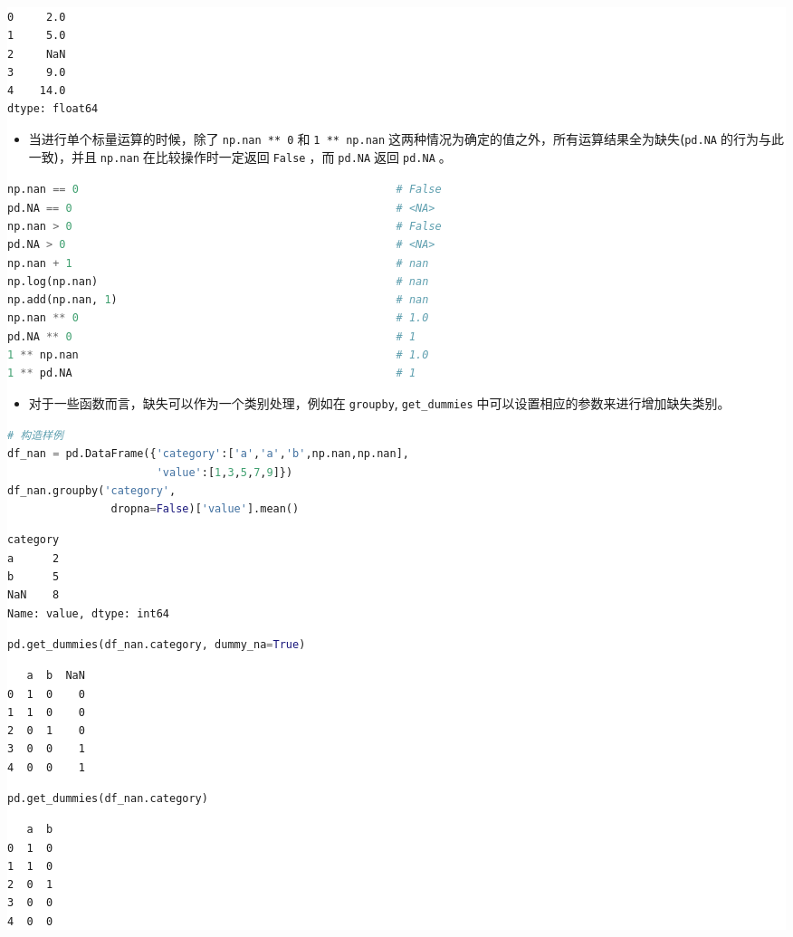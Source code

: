 ```python
```
```markup
0     2.0
1     5.0
2     NaN
3     9.0
4    14.0
dtype: float64
```
- 当进行单个标量运算的时候，除了 `np.nan ** 0` 和 `1 ** np.nan` 这两种情况为确定的值之外，所有运算结果全为缺失(`pd.NA` 的行为与此一致)，并且 `np.nan` 在比较操作时一定返回 `False` ，而 `pd.NA` 返回 `pd.NA` 。
```python
np.nan == 0                                                 # False
pd.NA == 0                                                  # <NA>
np.nan > 0                                                  # False
pd.NA > 0                                                   # <NA>
np.nan + 1                                                  # nan
np.log(np.nan)                                              # nan
np.add(np.nan, 1)                                           # nan
np.nan ** 0                                                 # 1.0
pd.NA ** 0                                                  # 1
1 ** np.nan                                                 # 1.0
1 ** pd.NA                                                  # 1
```
- 对于一些函数而言，缺失可以作为一个类别处理，例如在 `groupby`, `get_dummies` 中可以设置相应的参数来进行增加缺失类别。
```python
# 构造样例
df_nan = pd.DataFrame({'category':['a','a','b',np.nan,np.nan],
                       'value':[1,3,5,7,9]})
df_nan.groupby('category',
                dropna=False)['value'].mean()
```
```markup
category
a      2
b      5
NaN    8
Name: value, dtype: int64
```
```python
pd.get_dummies(df_nan.category, dummy_na=True)
```
```markup
   a  b  NaN
0  1  0    0
1  1  0    0
2  0  1    0
3  0  0    1
4  0  0    1
```
```python
pd.get_dummies(df_nan.category)
```
```markup
   a  b
0  1  0
1  1  0
2  0  1
3  0  0
4  0  0
```
